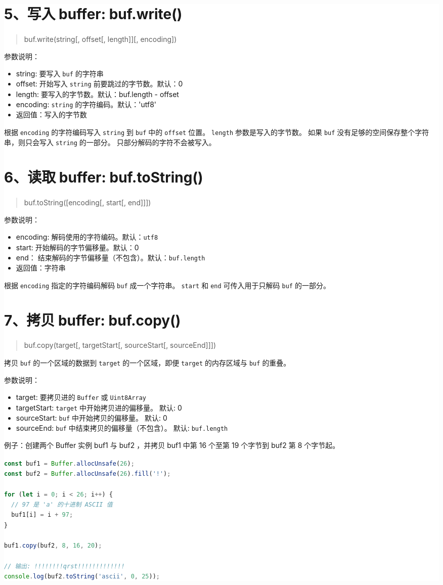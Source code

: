 # 5、写入 buffer: buf.write()

> buf.write(string[, offset[, length]][, encoding])

参数说明：
- string: 要写入 `buf` 的字符串
- offset: 开始写入 `string` 前要跳过的字节数。默认：0
- length: 要写入的字节数。默认：buf.length - offset
- encoding: `string` 的字符编码。默认：'utf8'
- 返回值：写入的字节数

根据 `encoding` 的字符编码写入 `string` 到 `buf` 中的 `offset` 位置。 `length` 参数是写入的字节数。 如果 `buf` 没有足够的空间保存整个字符串，则只会写入 `string` 的一部分。 只部分解码的字符不会被写入。

# 6、读取 buffer: buf.toString()

> buf.toString([encoding[, start[, end]]])

参数说明：

- encoding: 解码使用的字符编码。默认：`utf8`
- start: 开始解码的字节偏移量。默认：0
- end： 结束解码的字节偏移量（不包含）。默认：`buf.length`
- 返回值：字符串

根据 `encoding` 指定的字符编码解码 `buf` 成一个字符串。 `start` 和 `end` 可传入用于只解码 `buf` 的一部分。

# 7、拷贝 buffer: buf.copy()

> buf.copy(target[, targetStart[, sourceStart[, sourceEnd]]])

拷贝 `buf` 的一个区域的数据到 `target` 的一个区域，即便 `target` 的内存区域与 `buf` 的重叠。

参数说明：

- target:  要拷贝进的 `Buffer` 或 `Uint8Array`
- targetStart: `target` 中开始拷贝进的偏移量。 默认: 0
- sourceStart: `buf` 中开始拷贝的偏移量。 默认: 0
- sourceEnd: `buf` 中结束拷贝的偏移量（不包含）。 默认: `buf.length`

例子：创建两个 Buffer 实例 buf1 与 buf2 ，并拷贝 buf1 中第 16 个至第 19 个字节到 buf2 第 8 个字节起。

```js
const buf1 = Buffer.allocUnsafe(26);
const buf2 = Buffer.allocUnsafe(26).fill('!');

for (let i = 0; i < 26; i++) {
  // 97 是 'a' 的十进制 ASCII 值
  buf1[i] = i + 97;
}

buf1.copy(buf2, 8, 16, 20);

// 输出: !!!!!!!!qrst!!!!!!!!!!!!!
console.log(buf2.toString('ascii', 0, 25));
```
